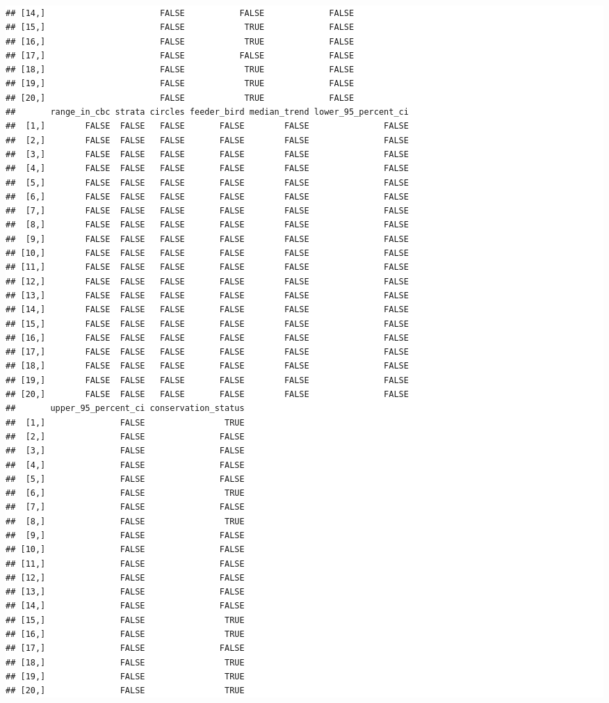 ```
## [14,]                       FALSE           FALSE             FALSE
## [15,]                       FALSE            TRUE             FALSE
## [16,]                       FALSE            TRUE             FALSE
## [17,]                       FALSE           FALSE             FALSE
## [18,]                       FALSE            TRUE             FALSE
## [19,]                       FALSE            TRUE             FALSE
## [20,]                       FALSE            TRUE             FALSE
##       range_in_cbc strata circles feeder_bird median_trend lower_95_percent_ci
##  [1,]        FALSE  FALSE   FALSE       FALSE        FALSE               FALSE
##  [2,]        FALSE  FALSE   FALSE       FALSE        FALSE               FALSE
##  [3,]        FALSE  FALSE   FALSE       FALSE        FALSE               FALSE
##  [4,]        FALSE  FALSE   FALSE       FALSE        FALSE               FALSE
##  [5,]        FALSE  FALSE   FALSE       FALSE        FALSE               FALSE
##  [6,]        FALSE  FALSE   FALSE       FALSE        FALSE               FALSE
##  [7,]        FALSE  FALSE   FALSE       FALSE        FALSE               FALSE
##  [8,]        FALSE  FALSE   FALSE       FALSE        FALSE               FALSE
##  [9,]        FALSE  FALSE   FALSE       FALSE        FALSE               FALSE
## [10,]        FALSE  FALSE   FALSE       FALSE        FALSE               FALSE
## [11,]        FALSE  FALSE   FALSE       FALSE        FALSE               FALSE
## [12,]        FALSE  FALSE   FALSE       FALSE        FALSE               FALSE
## [13,]        FALSE  FALSE   FALSE       FALSE        FALSE               FALSE
## [14,]        FALSE  FALSE   FALSE       FALSE        FALSE               FALSE
## [15,]        FALSE  FALSE   FALSE       FALSE        FALSE               FALSE
## [16,]        FALSE  FALSE   FALSE       FALSE        FALSE               FALSE
## [17,]        FALSE  FALSE   FALSE       FALSE        FALSE               FALSE
## [18,]        FALSE  FALSE   FALSE       FALSE        FALSE               FALSE
## [19,]        FALSE  FALSE   FALSE       FALSE        FALSE               FALSE
## [20,]        FALSE  FALSE   FALSE       FALSE        FALSE               FALSE
##       upper_95_percent_ci conservation_status
##  [1,]               FALSE                TRUE
##  [2,]               FALSE               FALSE
##  [3,]               FALSE               FALSE
##  [4,]               FALSE               FALSE
##  [5,]               FALSE               FALSE
##  [6,]               FALSE                TRUE
##  [7,]               FALSE               FALSE
##  [8,]               FALSE                TRUE
##  [9,]               FALSE               FALSE
## [10,]               FALSE               FALSE
## [11,]               FALSE               FALSE
## [12,]               FALSE               FALSE
## [13,]               FALSE               FALSE
## [14,]               FALSE               FALSE
## [15,]               FALSE                TRUE
## [16,]               FALSE                TRUE
## [17,]               FALSE               FALSE
## [18,]               FALSE                TRUE
## [19,]               FALSE                TRUE
## [20,]               FALSE                TRUE
```
